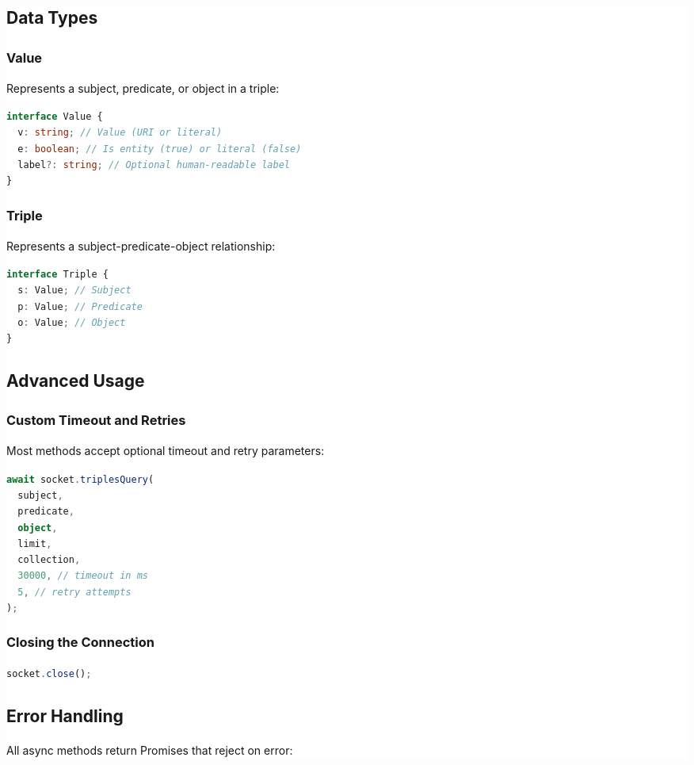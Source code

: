 ## Data Types

### Value

Represents a subject, predicate, or object in a triple:

```typescript
interface Value {
  v: string; // Value (URI or literal)
  e: boolean; // Is entity (true) or literal (false)
  label?: string; // Optional human-readable label
}
```

### Triple

Represents a subject-predicate-object relationship:

```typescript
interface Triple {
  s: Value; // Subject
  p: Value; // Predicate
  o: Value; // Object
}
```

## Advanced Usage

### Custom Timeout and Retries

Most methods accept optional timeout and retry parameters:

```typescript
await socket.triplesQuery(
  subject,
  predicate,
  object,
  limit,
  collection,
  30000, // timeout in ms
  5, // retry attempts
);
```

### Closing the Connection

```typescript
socket.close();
```

## Error Handling

All async methods return Promises that reject on error:
